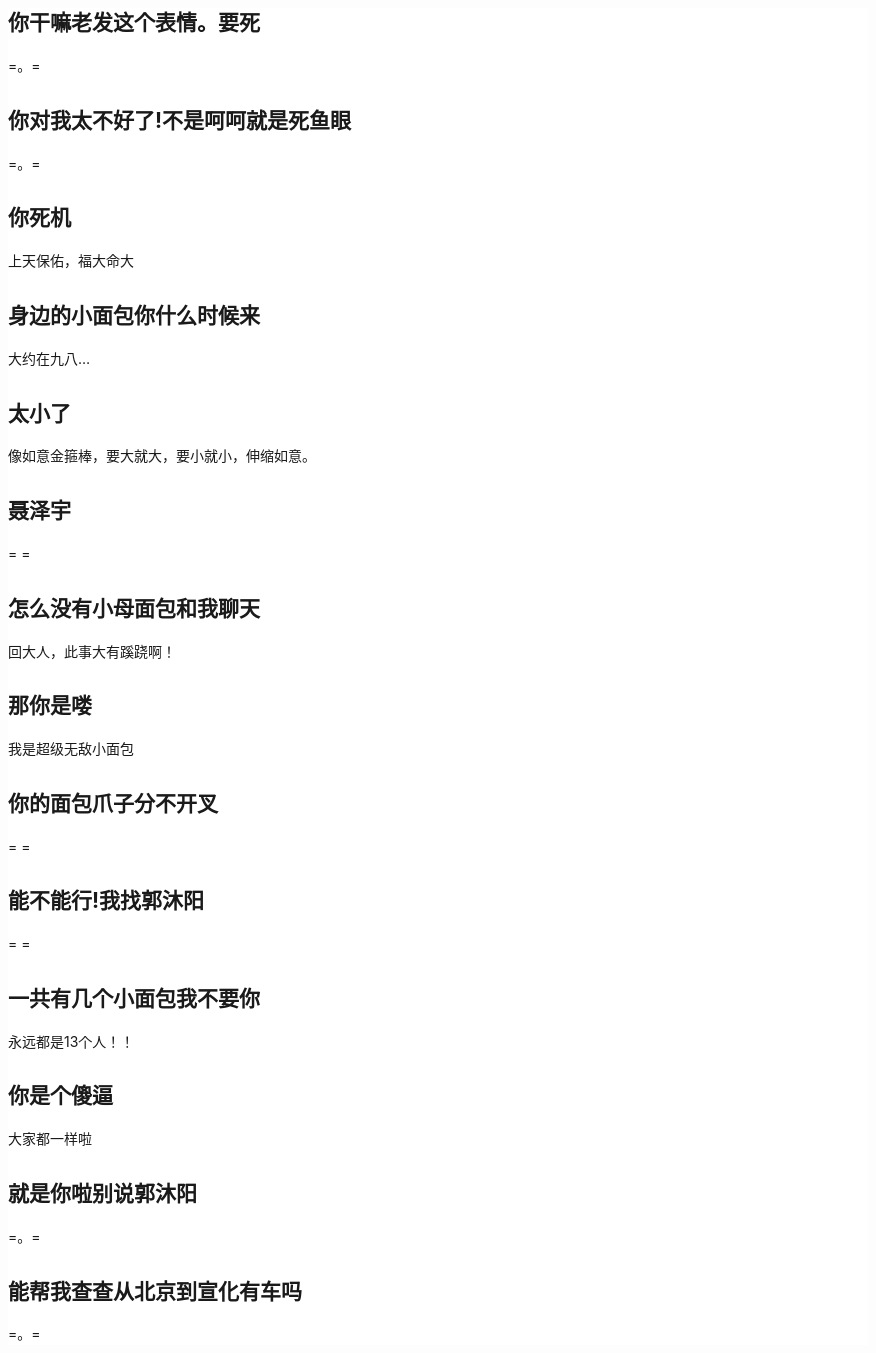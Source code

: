 ## 你干嘛老发这个表情。要死
=。=

## 你对我太不好了!不是呵呵就是死鱼眼
=。=

## 你死机
上天保佑，福大命大

## 身边的小面包你什么时候来
大约在九八…

## 太小了
像如意金箍棒，要大就大，要小就小，伸缩如意。

## 聂泽宇
= =

## 怎么没有小母面包和我聊天
回大人，此事大有蹊跷啊！

## 那你是喽
我是超级无敌小面包

## 你的面包爪子分不开叉
= =

## 能不能行!我找郭沐阳
= =

## 一共有几个小面包我不要你
永远都是13个人！！

## 你是个傻逼
大家都一样啦

## 就是你啦别说郭沐阳
=。=

## 能帮我查查从北京到宣化有车吗
=。=
